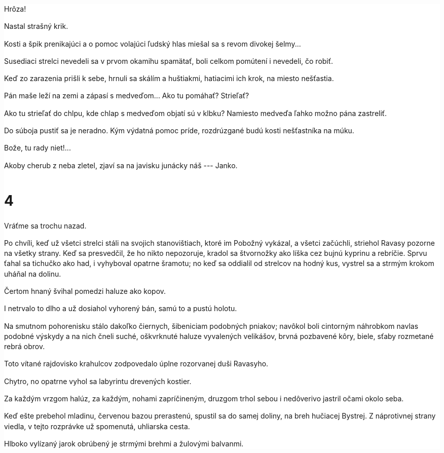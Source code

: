 Hrôza!

Nastal strašný krik.

Kosti a špik prenikajúci a o pomoc volajúci ľudský hlas miešal sa s
revom divokej šelmy\...

Susediaci strelci nevedeli sa v prvom okamihu spamätať, boli celkom
pomútení i nevedeli, čo robiť.

Keď zo zarazenia prišli k sebe, hrnuli sa skálím a huštiakmi, hatiacimi
ich krok, na miesto nešťastia.

Pán maše leží na zemi a zápasí s medveďom\... Ako tu pomáhať? Strieľať?

Ako tu strieľať do chlpu, kde chlap s medveďom objatí sú v klbku?
Namiesto medveďa ľahko možno pána zastreliť.

Do súboja pustiť sa je neradno. Kým výdatná pomoc príde, rozdrúzgané
budú kosti nešťastníka na múku.

Bože, tu rady niet!\...

Akoby cherub z neba zletel, zjaví sa na javisku junácky náš --- Janko.

# 4

Vráťme sa trochu nazad.

Po chvíli, keď už všetci strelci stáli na svojich stanovištiach, ktoré
im Pobožný vykázal, a všetci začúchli, striehol Ravasy pozorne na všetky
strany. Keď sa presvedčil, že ho nikto nepozoruje, kradol sa štvornožky
ako líška cez bujnú kyprinu a rebríčie. Sprvu ťahal sa tichučko ako had,
i vyhyboval opatrne šramotu; no keď sa oddialil od strelcov na hodný
kus, vystrel sa a strmým krokom uháňal na dolinu.

Čertom hnaný švihal pomedzi haluze ako kopov.

I netrvalo to dlho a už dosiahol vyhorený bán, samú to a pustú holotu.

Na smutnom pohorenisku stálo dakoľko čiernych, šibeniciam podobných
pniakov; navôkol boli cintorným náhrobkom navlas podobné výskydy a na
nich čneli suché, oškvrknuté haluze vyvalených velikášov, brvná
pozbavené kôry, biele, sťaby rozmetané rebrá obrov.

Toto vítané rajdovisko krahulcov zodpovedalo úplne rozorvanej duši
Ravasyho.

Chytro, no opatrne vyhol sa labyrintu drevených kostier.

Za každým vrzgom halúz, za každým, nohami zapríčineným, druzgom trhol
sebou i nedôverivo jastril očami okolo seba.

Keď ešte prebehol mladinu, červenou bazou prerastenú, spustil sa do
samej doliny, na breh hučiacej Bystrej. Z náprotivnej strany viedla, v
tejto rozprávke už spomenutá, uhliarska cesta.

Hlboko vylízaný jarok obrúbený je strmými brehmi a žulovými balvanmi.
